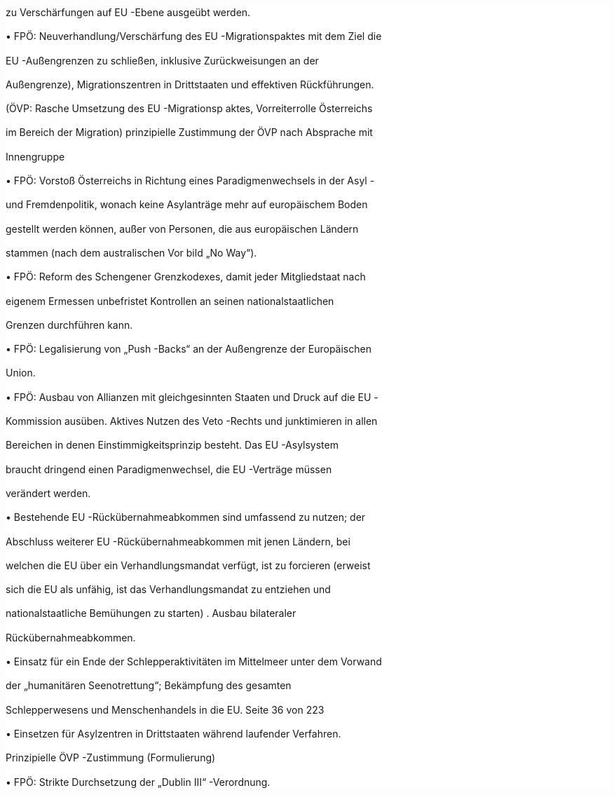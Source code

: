 zu Verschärfungen auf EU -Ebene ausgeübt werden. 

• FPÖ: Neuverhandlung/Verschärfung des EU -Migrationspaktes mit dem Ziel die 

EU -Außengrenzen zu schließen, inklusive Zurückweisungen an der 

Außengrenze), Migrationszentren in Drittstaaten und effektiven Rückführungen. 

(ÖVP: Rasche Umsetzung des EU -Migrationsp aktes, Vorreiterrolle Österreichs 

im Bereich der Migration) prinzipielle Zustimmung der ÖVP nach Absprache mit 

Innengruppe 

• FPÖ: Vorstoß Österreichs in Richtung eines Paradigmenwechsels in der Asyl -

und Fremdenpolitik, wonach keine Asylanträge mehr auf europäischem Boden 

gestellt werden können, außer von Personen, die aus europäischen Ländern 

stammen (nach dem australischen Vor bild „No Way“). 

• FPÖ: Reform des Schengener Grenzkodexes, damit jeder Mitgliedstaat nach 

eigenem Ermessen unbefristet Kontrollen an seinen nationalstaatlichen 

Grenzen durchführen kann. 

• FPÖ: Legalisierung von „Push -Backs“ an der Außengrenze der Europäischen 

Union. 

• FPÖ: Ausbau von Allianzen mit gleichgesinnten Staaten und Druck auf die EU -

Kommission ausüben. Aktives Nutzen des Veto -Rechts und junktimieren in allen 

Bereichen in denen Einstimmigkeitsprinzip besteht. Das EU -Asylsystem 

braucht dringend einen Paradigmenwechsel, die EU -Verträge müssen 

verändert werden. 

• Bestehende EU -Rückübernahmeabkommen sind umfassend zu nutzen; der 

Abschluss weiterer EU -Rückübernahmeabkommen mit jenen Ländern, bei 

welchen die EU über ein Verhandlungsmandat verfügt, ist zu forcieren (erweist 

sich die EU als unfähig, ist das Verhandlungsmandat zu entziehen und 

nationalstaatliche Bemühungen zu starten) . Ausbau bilateraler 

Rückübernahmeabkommen. 

• Einsatz für ein Ende der Schlepperaktivitäten im Mittelmeer unter dem Vorwand 

der „humanitären Seenotrettung“; Bekämpfung des gesamten 

Schlepperwesens und Menschenhandels in die EU. Seite 36 von 223 

• Einsetzen für Asylzentren in Drittstaaten während laufender Verfahren. 

Prinzipielle ÖVP -Zustimmung (Formulierung) 

• FPÖ: Strikte Durchsetzung der „Dublin III“ -Verordnung. 

